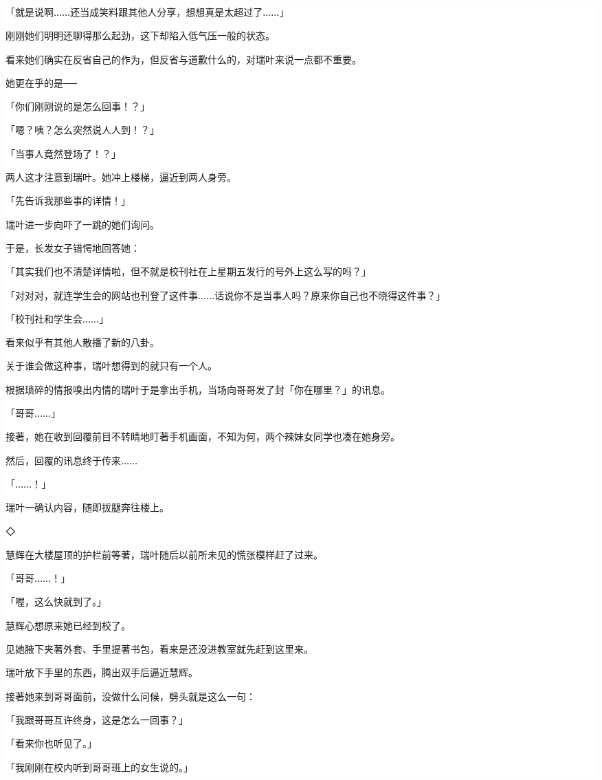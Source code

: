 「就是说啊……还当成笑料跟其他人分享，想想真是太超过了……」

刚刚她们明明还聊得那么起劲，这下却陷入低气压一般的状态。

看来她们确实在反省自己的作为，但反省与道歉什么的，对瑞叶来说一点都不重要。

她更在乎的是──

「你们刚刚说的是怎么回事！？」

「嗯？咦？怎么突然说人人到！？」

「当事人竟然登场了！？」

两人这才注意到瑞叶。她冲上楼梯，逼近到两人身旁。

「先告诉我那些事的详情！」

瑞叶进一步向吓了一跳的她们询问。

于是，长发女子错愕地回答她：

「其实我们也不清楚详情啦，但不就是校刊社在上星期五发行的号外上这么写的吗？」

「对对对，就连学生会的网站也刊登了这件事……话说你不是当事人吗？原来你自己也不晓得这件事？」

「校刊社和学生会……」

看来似乎有其他人散播了新的八卦。

关于谁会做这种事，瑞叶想得到的就只有一个人。

根据琐碎的情报嗅出内情的瑞叶于是拿出手机，当场向哥哥发了封「你在哪里？」的讯息。

「哥哥……」

接著，她在收到回覆前目不转睛地盯著手机画面，不知为何，两个辣妹女同学也凑在她身旁。

然后，回覆的讯息终于传来……

「……！」

瑞叶一确认内容，随即拔腿奔往楼上。

◇

慧辉在大楼屋顶的护栏前等著，瑞叶随后以前所未见的慌张模样赶了过来。

「哥哥……！」

「喔，这么快就到了。」

慧辉心想原来她已经到校了。

见她腋下夹著外套、手里提著书包，看来是还没进教室就先赶到这里来。

瑞叶放下手里的东西，腾出双手后逼近慧辉。

接著她来到哥哥面前，没做什么问候，劈头就是这么一句：

「我跟哥哥互许终身，这是怎么一回事？」

「看来你也听见了。」

「我刚刚在校内听到哥哥班上的女生说的。」
